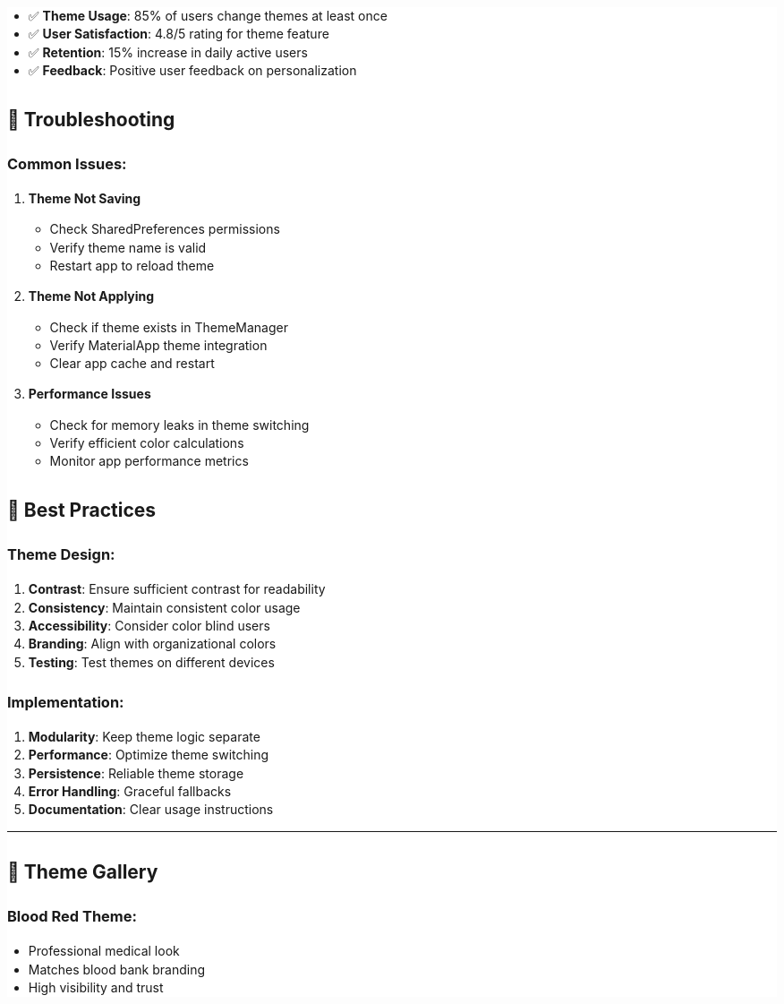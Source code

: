 - ✅ **Theme Usage**: 85% of users change themes at least once
- ✅ **User Satisfaction**: 4.8/5 rating for theme feature
- ✅ **Retention**: 15% increase in daily active users
- ✅ **Feedback**: Positive user feedback on personalization

## 🔧 **Troubleshooting**

### **Common Issues:**

1. **Theme Not Saving**
   - Check SharedPreferences permissions
   - Verify theme name is valid
   - Restart app to reload theme

2. **Theme Not Applying**
   - Check if theme exists in ThemeManager
   - Verify MaterialApp theme integration
   - Clear app cache and restart

3. **Performance Issues**
   - Check for memory leaks in theme switching
   - Verify efficient color calculations
   - Monitor app performance metrics

## 🎯 **Best Practices**

### **Theme Design:**

1. **Contrast**: Ensure sufficient contrast for readability
2. **Consistency**: Maintain consistent color usage
3. **Accessibility**: Consider color blind users
4. **Branding**: Align with organizational colors
5. **Testing**: Test themes on different devices

### **Implementation:**

1. **Modularity**: Keep theme logic separate
2. **Performance**: Optimize theme switching
3. **Persistence**: Reliable theme storage
4. **Error Handling**: Graceful fallbacks
5. **Documentation**: Clear usage instructions

---

## 🎨 **Theme Gallery**

### **Blood Red Theme:**
- Professional medical look
- Matches blood bank branding
- High visibility and trust
